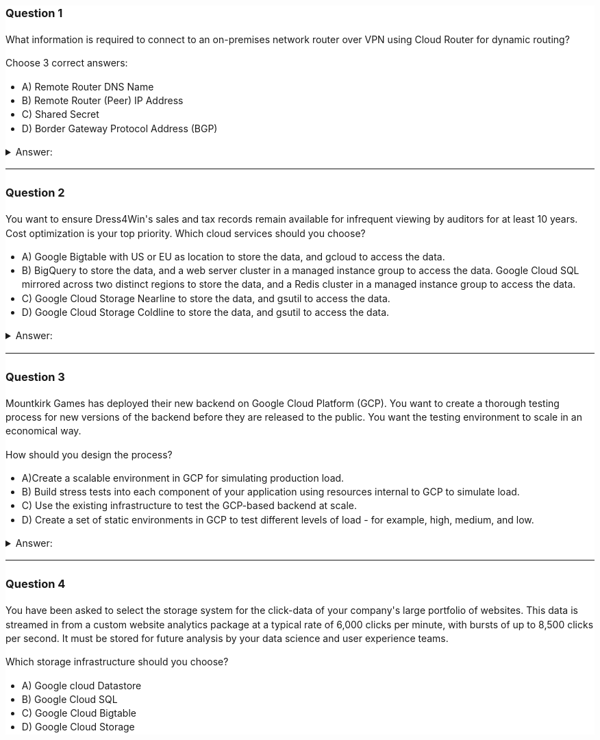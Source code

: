 ### Question 1

What information is required to connect to an on-premises network router over VPN using Cloud Router for dynamic routing? 

Choose 3 correct answers: 
-  A) Remote Router DNS Name
-  B) Remote Router (Peer) IP Address
-  C) Shared Secret
-  D) Border Gateway Protocol Address (BGP)


<details><summary>Answer:</summary></details><hr>

### Question 2

You want to ensure Dress4Win's sales and tax records remain available for infrequent viewing by auditors for at least 10 years. Cost optimization is your top priority. Which cloud services should you choose?

-  A) Google Bigtable with US or EU as location to store the data, and gcloud to access the data. 
-  B) BigQuery to store the data, and a web server cluster in a managed instance group to access the data. Google Cloud SQL mirrored across two distinct regions to store the data, and a Redis cluster in a managed instance group to access the data. 
-  C) Google Cloud Storage Nearline to store the data, and gsutil to access the data. 
-  D) Google Cloud Storage Coldline to store the data, and gsutil to access the data.


<details><summary>Answer:</summary></details><hr>

### Question 3

Mountkirk Games has deployed their new backend on Google Cloud Platform (GCP). You want to create a thorough testing process for new versions of the backend before they are released to the public. You want the testing environment to scale in an economical way.
 
How should you design the process?
-  A)Create a scalable environment in GCP for simulating production load. 
-  B) Build stress tests into each component of your application using resources internal to GCP to simulate load. 
-  C) Use the existing infrastructure to test the GCP-based backend at scale. 
-  D) Create a set of static environments in GCP to test different levels of load - for example, high, medium, and low.


<details><summary>Answer:</summary></details><hr>

### Question 4

You have been asked to select the storage system for the click-data of your company's large portfolio of websites. This data is streamed in from a custom website analytics package at a typical rate of 6,000 clicks per minute, with bursts of up to 8,500 clicks per second. It must be stored for future analysis by your data science and user experience teams.
 
Which storage infrastructure should you choose?
-  A) Google cloud Datastore 
-  B) Google Cloud SQL 
-  C) Google Cloud Bigtable 
-  D) Google Cloud Storage

